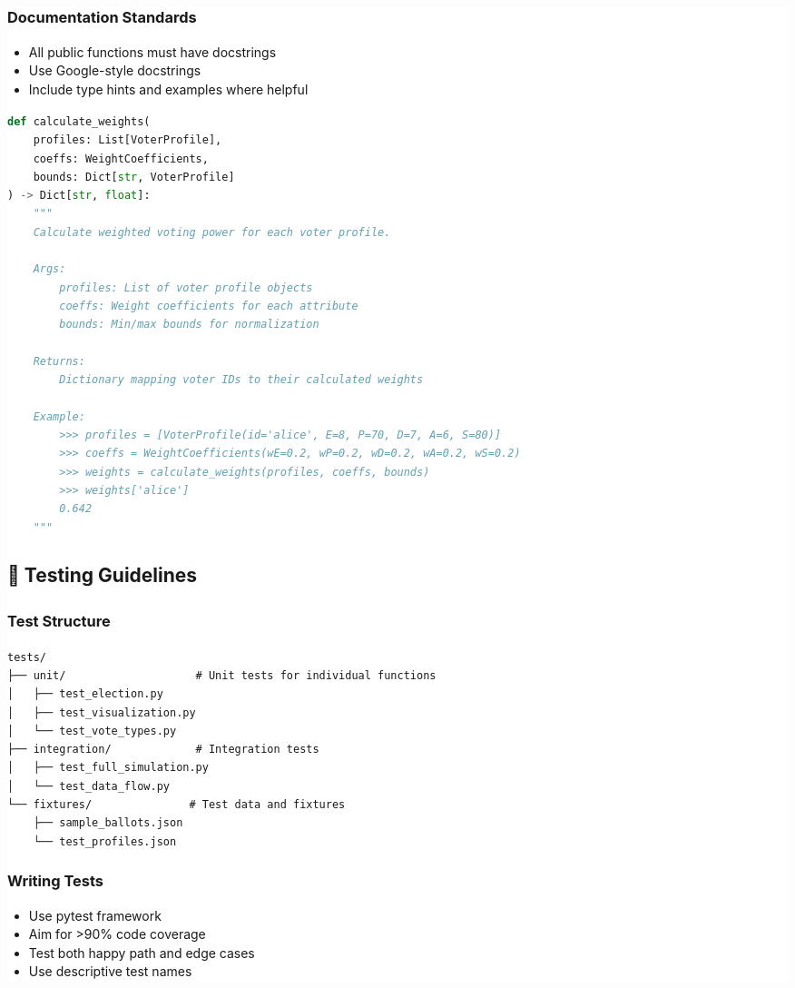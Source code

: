 ### Documentation Standards
- All public functions must have docstrings
- Use Google-style docstrings
- Include type hints and examples where helpful

```python
def calculate_weights(
    profiles: List[VoterProfile],
    coeffs: WeightCoefficients,
    bounds: Dict[str, VoterProfile]
) -> Dict[str, float]:
    """
    Calculate weighted voting power for each voter profile.
    
    Args:
        profiles: List of voter profile objects
        coeffs: Weight coefficients for each attribute
        bounds: Min/max bounds for normalization
        
    Returns:
        Dictionary mapping voter IDs to their calculated weights
        
    Example:
        >>> profiles = [VoterProfile(id='alice', E=8, P=70, D=7, A=6, S=80)]
        >>> coeffs = WeightCoefficients(wE=0.2, wP=0.2, wD=0.2, wA=0.2, wS=0.2)
        >>> weights = calculate_weights(profiles, coeffs, bounds)
        >>> weights['alice']
        0.642
    """
```

## 🧪 Testing Guidelines

### Test Structure
```
tests/
├── unit/                    # Unit tests for individual functions
│   ├── test_election.py
│   ├── test_visualization.py
│   └── test_vote_types.py
├── integration/             # Integration tests
│   ├── test_full_simulation.py
│   └── test_data_flow.py
└── fixtures/               # Test data and fixtures
    ├── sample_ballots.json
    └── test_profiles.json
```

### Writing Tests
- Use pytest framework
- Aim for >90% code coverage
- Test both happy path and edge cases
- Use descriptive test names
